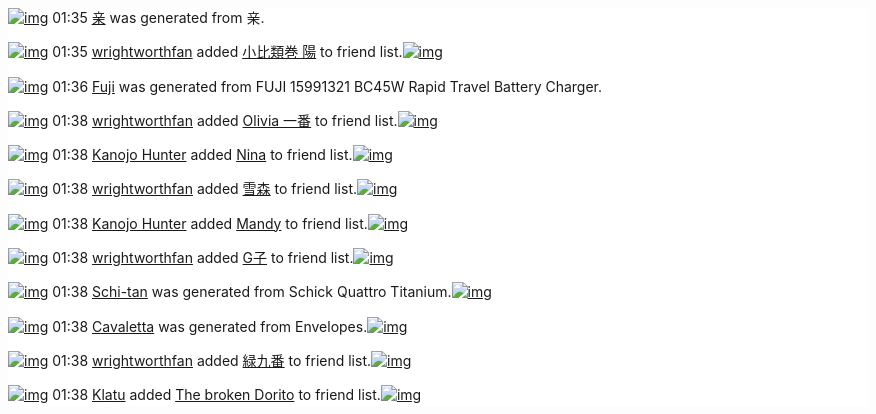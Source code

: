 [![img](http://www.deviantsart.com/3q3gjm5.png)](http://www.barcodekanojo.com/kanojo/2910195/%E4%BA%B2) 01:35 [亲](http://www.barcodekanojo.com/kanojo/2910195/%E4%BA%B2) was generated from 亲.

[![img](http://www.deviantsart.com/ms4e88.jpeg)](http://www.barcodekanojo.com/user/452735/wrightworthfan) 01:35 [wrightworthfan](http://www.barcodekanojo.com/user/452735/wrightworthfan) added [小比類巻 陽](http://www.barcodekanojo.com/kanojo/490350/%E5%B0%8F%E6%AF%94%E9%A1%9E%E5%B7%BB%20%E9%99%BD) to friend list.[![img](http://www.deviantsart.com/bm0m6n.png)](http://www.barcodekanojo.com/kanojo/490350/%E5%B0%8F%E6%AF%94%E9%A1%9E%E5%B7%BB%20%E9%99%BD) 

[![img](http://www.deviantsart.com/29m6ra9.png)](http://www.barcodekanojo.com/kanojo/2910196/Fuji) 01:36 [Fuji](http://www.barcodekanojo.com/kanojo/2910196/Fuji) was generated from FUJI 15991321 BC45W Rapid Travel Battery Charger.

[![img](http://www.deviantsart.com/ms4e88.jpeg)](http://www.barcodekanojo.com/user/452735/wrightworthfan) 01:38 [wrightworthfan](http://www.barcodekanojo.com/user/452735/wrightworthfan) added [Olivia 一番](http://www.barcodekanojo.com/kanojo/2496588/Olivia%20%E4%B8%80%E7%95%AA) to friend list.[![img](http://www.deviantsart.com/j6hdjm.png)](http://www.barcodekanojo.com/kanojo/2496588/Olivia%20%E4%B8%80%E7%95%AA) 

[![img](http://www.deviantsart.com/2imq222.jpeg)](http://www.barcodekanojo.com/user/452757/Kanojo%20Hunter) 01:38 [Kanojo Hunter](http://www.barcodekanojo.com/user/452757/Kanojo%20Hunter) added [Nina](http://www.barcodekanojo.com/kanojo/2424084/Nina) to friend list.[![img](http://www.deviantsart.com/1sjr1sn.png)](http://www.barcodekanojo.com/kanojo/2424084/Nina) 

[![img](http://www.deviantsart.com/ms4e88.jpeg)](http://www.barcodekanojo.com/user/452735/wrightworthfan) 01:38 [wrightworthfan](http://www.barcodekanojo.com/user/452735/wrightworthfan) added [雪森](http://www.barcodekanojo.com/kanojo/2863165/%E9%9B%AA%E6%A3%AE) to friend list.[![img](http://www.deviantsart.com/3trmqhg.png)](http://www.barcodekanojo.com/kanojo/2863165/%E9%9B%AA%E6%A3%AE) 

[![img](http://www.deviantsart.com/2imq222.jpeg)](http://www.barcodekanojo.com/user/452757/Kanojo%20Hunter) 01:38 [Kanojo Hunter](http://www.barcodekanojo.com/user/452757/Kanojo%20Hunter) added [Mandy](http://www.barcodekanojo.com/kanojo/2606364/Mandy) to friend list.[![img](http://www.deviantsart.com/l14dmh.png)](http://www.barcodekanojo.com/kanojo/2606364/Mandy) 

[![img](http://www.deviantsart.com/ms4e88.jpeg)](http://www.barcodekanojo.com/user/452735/wrightworthfan) 01:38 [wrightworthfan](http://www.barcodekanojo.com/user/452735/wrightworthfan) added [G子](http://www.barcodekanojo.com/kanojo/365927/G%E5%AD%90) to friend list.[![img](http://www.deviantsart.com/t4srpl.png)](http://www.barcodekanojo.com/kanojo/365927/G%E5%AD%90) 

[![img](http://www.deviantsart.com/p41j2b.png)](http://www.barcodekanojo.com/kanojo/2910197/Schi-tan) 01:38 [Schi-tan](http://www.barcodekanojo.com/kanojo/2910197/Schi-tan) was generated from Schick Quattro Titanium.[![img](http://www.deviantsart.com/1ltthde.jpeg)](http://www.barcodekanojo.com/product_images/barcode/5545294/1398875917/Schick%20Quattro%20Titanium.jpg) 

[![img](http://www.deviantsart.com/si7n6.png)](http://www.barcodekanojo.com/kanojo/2910198/Cavaletta) 01:38 [Cavaletta](http://www.barcodekanojo.com/kanojo/2910198/Cavaletta) was generated from  Envelopes.[![img](http://www.deviantsart.com/279p0ok.jpeg)](http://www.barcodekanojo.com/product_images/barcode/1704179/1297016263/36%20Security%20Envelopes.jpg) 

[![img](http://www.deviantsart.com/ms4e88.jpeg)](http://www.barcodekanojo.com/user/452735/wrightworthfan) 01:38 [wrightworthfan](http://www.barcodekanojo.com/user/452735/wrightworthfan) added [緑九番](http://www.barcodekanojo.com/kanojo/2863169/%E7%B7%91%E4%B9%9D%E7%95%AA) to friend list.[![img](http://www.deviantsart.com/gg5m6c.png)](http://www.barcodekanojo.com/kanojo/2863169/%E7%B7%91%E4%B9%9D%E7%95%AA) 

[![img](http://www.deviantsart.com/1d6u7hj.jpeg)](http://www.barcodekanojo.com/user/243243/Klatu) 01:38 [Klatu](http://www.barcodekanojo.com/user/243243/Klatu) added [The broken Dorito](http://www.barcodekanojo.com/kanojo/2752672/The%20broken%20Dorito) to friend list.[![img](http://www.deviantsart.com/83rsf.png)](http://www.barcodekanojo.com/kanojo/2752672/The%20broken%20Dorito) 
